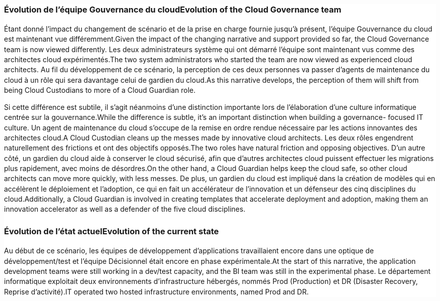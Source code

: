 ### <a name="evolution-of-the-cloud-governance-team"></a><span data-ttu-id="a51b2-109">Évolution de l’équipe Gouvernance du cloud</span><span class="sxs-lookup"><span data-stu-id="a51b2-109">Evolution of the Cloud Governance team</span></span>

<span data-ttu-id="a51b2-110">Étant donné l’impact du changement de scénario et de la prise en charge fournie jusqu’à présent, l’équipe Gouvernance du cloud est maintenant vue différemment.</span><span class="sxs-lookup"><span data-stu-id="a51b2-110">Given the impact of the changing narrative and support provided so far, the Cloud Governance team is now viewed differently.</span></span> <span data-ttu-id="a51b2-111">Les deux administrateurs système qui ont démarré l’équipe sont maintenant vus comme des architectes cloud expérimentés.</span><span class="sxs-lookup"><span data-stu-id="a51b2-111">The two system administrators who started the team are now viewed as experienced cloud architects.</span></span> <span data-ttu-id="a51b2-112">Au fil du développement de ce scénario, la perception de ces deux personnes va passer d’agents de maintenance du cloud à un rôle qui sera davantage celui de gardien du cloud.</span><span class="sxs-lookup"><span data-stu-id="a51b2-112">As this narrative develops, the perception of them will shift from being Cloud Custodians to more of a Cloud Guardian role.</span></span>

<span data-ttu-id="a51b2-113">Si cette différence est subtile, il s’agit néanmoins d’une distinction importante lors de l’élaboration d’une culture informatique centrée sur la gouvernance.</span><span class="sxs-lookup"><span data-stu-id="a51b2-113">While the difference is subtle, it’s an important distinction when building a governance- focused IT culture.</span></span> <span data-ttu-id="a51b2-114">Un agent de maintenance du cloud s’occupe de la remise en ordre rendue nécessaire par les actions innovantes des architectes cloud.</span><span class="sxs-lookup"><span data-stu-id="a51b2-114">A Cloud Custodian cleans up the messes made by innovative cloud architects.</span></span> <span data-ttu-id="a51b2-115">Les deux rôles engendrent naturellement des frictions et ont des objectifs opposés.</span><span class="sxs-lookup"><span data-stu-id="a51b2-115">The two roles have natural friction and opposing objectives.</span></span> <span data-ttu-id="a51b2-116">D’un autre côté, un gardien du cloud aide à conserver le cloud sécurisé, afin que d’autres architectes cloud puissent effectuer les migrations plus rapidement, avec moins de désordres.</span><span class="sxs-lookup"><span data-stu-id="a51b2-116">On the other hand, a Cloud Guardian helps keep the cloud safe, so other cloud architects can move more quickly, with less messes.</span></span> <span data-ttu-id="a51b2-117">De plus, un gardien du cloud est impliqué dans la création de modèles qui en accélèrent le déploiement et l’adoption, ce qui en fait un accélérateur de l’innovation et un défenseur des cinq disciplines du cloud.</span><span class="sxs-lookup"><span data-stu-id="a51b2-117">Additionally, a Cloud Guardian is involved in creating templates that accelerate deployment and adoption, making them an innovation accelerator as well as a defender of the five cloud disciplines.</span></span>

### <a name="evolution-of-the-current-state"></a><span data-ttu-id="a51b2-118">Évolution de l’état actuel</span><span class="sxs-lookup"><span data-stu-id="a51b2-118">Evolution of the current state</span></span>

<span data-ttu-id="a51b2-119">Au début de ce scénario, les équipes de développement d’applications travaillaient encore dans une optique de développement/test et l’équipe Décisionnel était encore en phase expérimentale.</span><span class="sxs-lookup"><span data-stu-id="a51b2-119">At the start of this narrative, the application development teams were still working in a dev/test capacity, and the BI team was still in the experimental phase.</span></span> <span data-ttu-id="a51b2-120">Le département informatique exploitait deux environnements d’infrastructure hébergés, nommés Prod (Production) et DR (Disaster Recovery, Reprise d’activité).</span><span class="sxs-lookup"><span data-stu-id="a51b2-120">IT operated two hosted infrastructure environments, named Prod and DR.</span></span>
